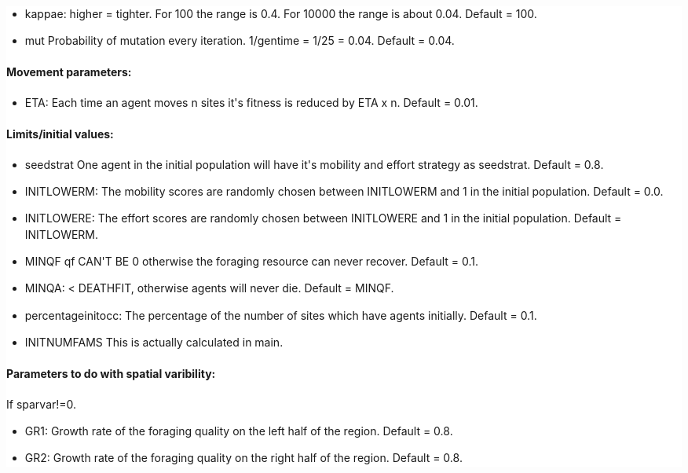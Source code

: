 - kappae:
higher = tighter. For 100 the range is 0.4. For 10000 the range is about 0.04.
Default = 100.

- mut
Probability of mutation every iteration. 1/gentime = 1/25 = 0.04.
Default = 0.04.

#### Movement parameters:

- ETA:
Each time an agent moves n sites it's fitness is reduced by ETA x n.
Default = 0.01.

#### Limits/initial values:

- seedstrat
One agent in the initial population will have it's mobility and effort strategy as seedstrat.
Default = 0.8.

- INITLOWERM:
The mobility scores are randomly chosen between INITLOWERM and 1 in the initial population.
Default = 0.0.

- INITLOWERE:
The effort scores are randomly chosen between INITLOWERE and 1 in the initial population.
Default = INITLOWERM.

- MINQF
qf CAN'T BE 0 otherwise the foraging resource can never recover.
Default = 0.1.

- MINQA:
< DEATHFIT, otherwise agents will never die.
Default = MINQF.

- percentageinitocc:
The percentage of the number of sites which have agents initially.
Default = 0.1.

- INITNUMFAMS
This is actually calculated in main.

#### Parameters to do with spatial varibility:

If sparvar!=0.

- GR1:
Growth rate of the foraging quality on the left half of the region.
Default = 0.8.

- GR2:
Growth rate of the foraging quality on the right half of the region.
Default = 0.8.




